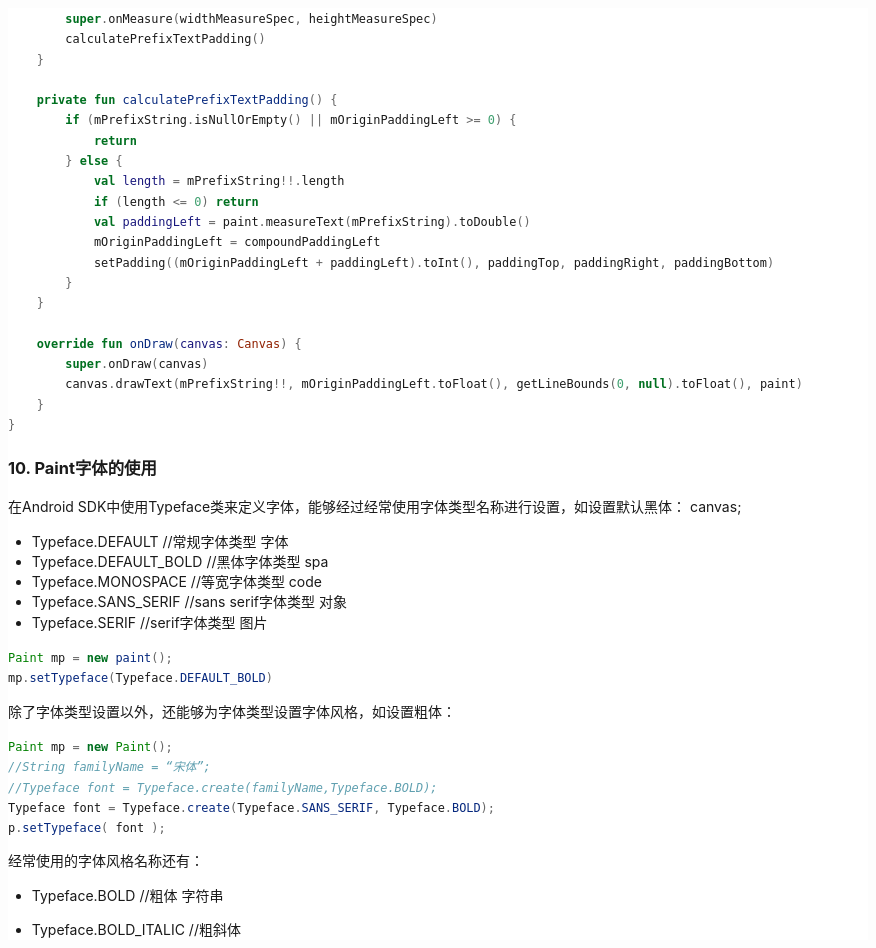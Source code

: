 ```kotlin
        super.onMeasure(widthMeasureSpec, heightMeasureSpec)
        calculatePrefixTextPadding()
    }

    private fun calculatePrefixTextPadding() {
        if (mPrefixString.isNullOrEmpty() || mOriginPaddingLeft >= 0) {
            return
        } else {
            val length = mPrefixString!!.length
            if (length <= 0) return
            val paddingLeft = paint.measureText(mPrefixString).toDouble()
            mOriginPaddingLeft = compoundPaddingLeft
            setPadding((mOriginPaddingLeft + paddingLeft).toInt(), paddingTop, paddingRight, paddingBottom)
        }
    }

    override fun onDraw(canvas: Canvas) {
        super.onDraw(canvas)
        canvas.drawText(mPrefixString!!, mOriginPaddingLeft.toFloat(), getLineBounds(0, null).toFloat(), paint)
    }
}
```

### 10. Paint字体的使用

在Android SDK中使用Typeface类来定义字体，能够经过经常使用字体类型名称进行设置，如设置默认黑体： canvas;

  * Typeface.DEFAULT //常规字体类型 字体
  * Typeface.DEFAULT_BOLD //黑体字体类型 spa
  * Typeface.MONOSPACE //等宽字体类型 code
  * Typeface.SANS_SERIF //sans serif字体类型 对象
  * Typeface.SERIF //serif字体类型 图片

```java
Paint mp = new paint();
mp.setTypeface(Typeface.DEFAULT_BOLD)
```

除了字体类型设置以外，还能够为字体类型设置字体风格，如设置粗体：

```java
Paint mp = new Paint();
//String familyName = “宋体”;
//Typeface font = Typeface.create(familyName,Typeface.BOLD);
Typeface font = Typeface.create(Typeface.SANS_SERIF, Typeface.BOLD);
p.setTypeface( font );
```

经常使用的字体风格名称还有： 

  * Typeface.BOLD //粗体 字符串

  * Typeface.BOLD_ITALIC //粗斜体
